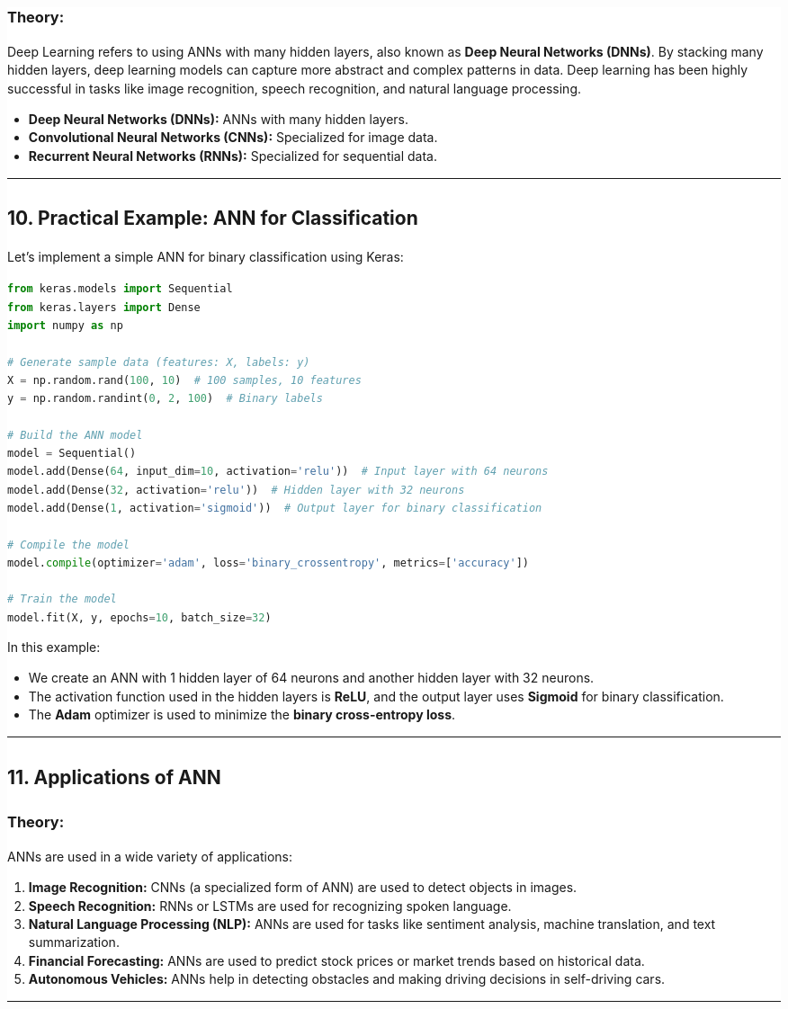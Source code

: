 ### **Theory:**
Deep Learning refers to using ANNs with many hidden layers, also known as **Deep Neural Networks (DNNs)**. By stacking many hidden layers, deep learning models can capture more abstract and complex patterns in data. Deep learning has been highly successful in tasks like image recognition, speech recognition, and natural language processing.

- **Deep Neural Networks (DNNs):** ANNs with many hidden layers.
- **Convolutional Neural Networks (CNNs):** Specialized for image data.
- **Recurrent Neural Networks (RNNs):** Specialized for sequential data.

---

## **10. Practical Example: ANN for Classification**

Let’s implement a simple ANN for binary classification using Keras:

```python
from keras.models import Sequential
from keras.layers import Dense
import numpy as np

# Generate sample data (features: X, labels: y)
X = np.random.rand(100, 10)  # 100 samples, 10 features
y = np.random.randint(0, 2, 100)  # Binary labels

# Build the ANN model
model = Sequential()
model.add(Dense(64, input_dim=10, activation='relu'))  # Input layer with 64 neurons
model.add(Dense(32, activation='relu'))  # Hidden layer with 32 neurons
model.add(Dense(1, activation='sigmoid'))  # Output layer for binary classification

# Compile the model
model.compile(optimizer='adam', loss='binary_crossentropy', metrics=['accuracy'])

# Train the model
model.fit(X, y, epochs=10, batch_size=32)
```

In this example:
- We create an ANN with 1 hidden layer of 64 neurons and another hidden layer with 32 neurons.
- The activation function used in the hidden layers is **ReLU**, and the output layer uses **Sigmoid** for binary classification.
- The **Adam** optimizer is used to minimize the **binary cross-entropy loss**.

---

## **11. Applications of ANN**

### **Theory:**
ANNs are used in a wide variety of applications:
1. **Image Recognition:** CNNs (a specialized form of ANN) are used to detect objects in images.
2. **Speech Recognition:** RNNs or LSTMs are used for recognizing spoken language.
3. **Natural Language Processing (NLP):** ANNs are used for tasks like sentiment analysis, machine translation, and text summarization.
4. **Financial Forecasting:** ANNs are used to predict stock prices or market trends based on historical data.
5. **Autonomous Vehicles:** ANNs help in detecting obstacles and making driving decisions in self-driving cars.

---
